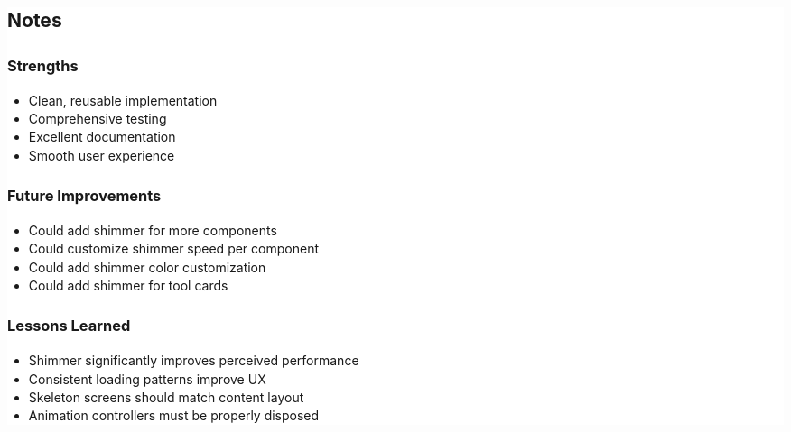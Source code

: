 
## Notes

### Strengths
- Clean, reusable implementation
- Comprehensive testing
- Excellent documentation
- Smooth user experience

### Future Improvements
- Could add shimmer for more components
- Could customize shimmer speed per component
- Could add shimmer color customization
- Could add shimmer for tool cards

### Lessons Learned
- Shimmer significantly improves perceived performance
- Consistent loading patterns improve UX
- Skeleton screens should match content layout
- Animation controllers must be properly disposed

